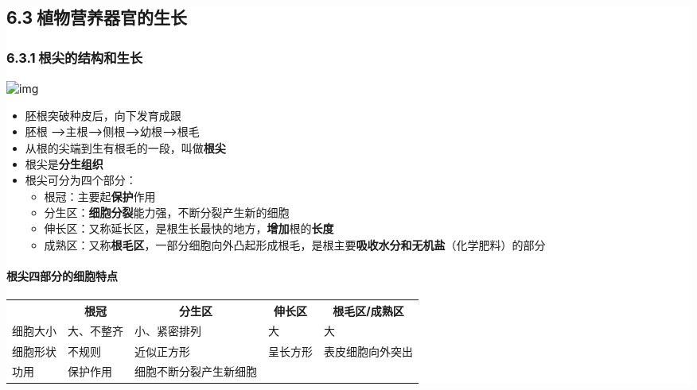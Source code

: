
## **6.3 植物营养器官的生长**

### **6.3.1 根尖的结构和生长**


![img](https://lh4.googleusercontent.com/ZUa8Wy2r8gcWaedQV4fQtmJpCpoXGqjob5FqfVENZZfgK_HKPcD2hHDn1Q5E8fg2A2StR9ms8adMpRxLDEzlzVk4hIPEwKQv_tPK2qpXIjAoxoCiAciuUEQe_74iI7GEGlvduzu6p6EhSmPYlq5-YXDzg15GppA0k_OSY4OUTq3w_978-lsPtUO-)

* 胚根突破种皮后，向下发育成跟
* 胚根 ——>主根——>侧根——>幼根——>根毛
* 从根的尖端到生有根毛的一段，叫做**根尖**
* 根尖是**分生组织**
* 根尖可分为四个部分：
    * 根冠：主要起**保护**作用
    * 分生区：**细胞分裂**能力强，不断分裂产生新的细胞
    * 伸长区：又称延长区，是根生长最快的地方，**增加**根的**长度**
    * 成熟区：又称**根毛区**，一部分细胞向外凸起形成根毛，是根主要**吸收水分和无机盐**（化学肥料）的部分

#### 根尖四部分的细胞特点

<table>
  <tr>
   <td>
   </td>
   <th>
根冠
   </th>
   <th>分生区
   </th>
   <th>伸长区
   </th>
   <th>根毛区/成熟区
   </th>
  </tr>
  <tr>
   <td>细胞大小
   </td>
   <td>大、不整齐
   </td>
   <td>小、紧密排列
   </td>
   <td>大
   </td>
   <td>大
   </td>
  </tr>
  <tr>
   <td>细胞形状
   </td>
   <td>不规则
   </td>
   <td>近似正方形
   </td>
   <td>呈长方形
   </td>
   <td>表皮细胞向外突出
   </td>
  </tr>
  <tr>
   <td>功用
   </td>
   <td>保护作用
   </td>
   <td>细胞不断分裂产生新细胞